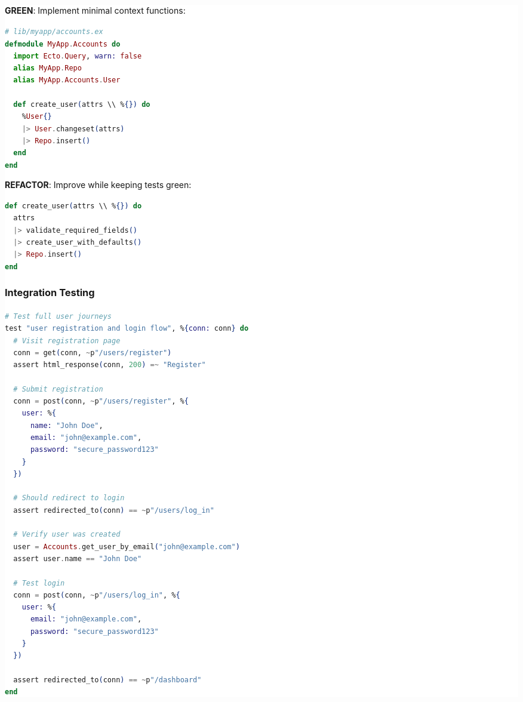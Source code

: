 **GREEN**: Implement minimal context functions:

```elixir
# lib/myapp/accounts.ex
defmodule MyApp.Accounts do
  import Ecto.Query, warn: false
  alias MyApp.Repo
  alias MyApp.Accounts.User

  def create_user(attrs \\ %{}) do
    %User{}
    |> User.changeset(attrs)
    |> Repo.insert()
  end
end
```

**REFACTOR**: Improve while keeping tests green:

```elixir
def create_user(attrs \\ %{}) do
  attrs
  |> validate_required_fields()
  |> create_user_with_defaults()
  |> Repo.insert()
end
```

### Integration Testing

```elixir
# Test full user journeys
test "user registration and login flow", %{conn: conn} do
  # Visit registration page
  conn = get(conn, ~p"/users/register")
  assert html_response(conn, 200) =~ "Register"
  
  # Submit registration
  conn = post(conn, ~p"/users/register", %{
    user: %{
      name: "John Doe",
      email: "john@example.com",
      password: "secure_password123"
    }
  })
  
  # Should redirect to login
  assert redirected_to(conn) == ~p"/users/log_in"
  
  # Verify user was created
  user = Accounts.get_user_by_email("john@example.com")
  assert user.name == "John Doe"
  
  # Test login
  conn = post(conn, ~p"/users/log_in", %{
    user: %{
      email: "john@example.com",
      password: "secure_password123"
    }
  })
  
  assert redirected_to(conn) == ~p"/dashboard"
end
```

